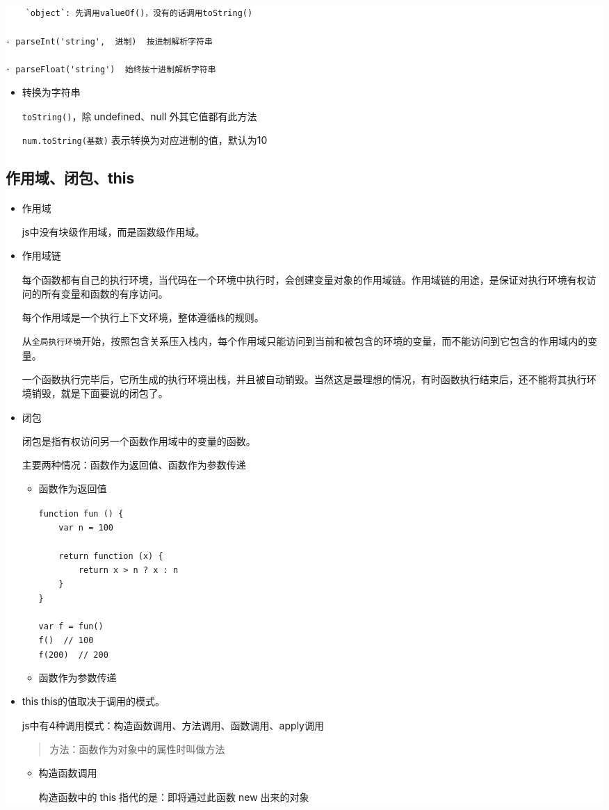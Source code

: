         `object`: 先调用valueOf()，没有的话调用toString()

    - parseInt('string',  进制)  按进制解析字符串

    - parseFloat('string')  始终按十进制解析字符串

- 转换为字符串

    `toString()`，除 undefined、null 外其它值都有此方法

    `num.toString(基数)` 表示转换为对应进制的值，默认为10
 
## 作用域、闭包、this

- 作用域

    js中没有块级作用域，而是函数级作用域。

- 作用域链

    每个函数都有自己的执行环境，当代码在一个环境中执行时，会创建变量对象的作用域链。作用域链的用途，是保证对执行环境有权访问的所有变量和函数的有序访问。

    每个作用域是一个执行上下文环境，整体遵循`栈`的规则。

    从`全局执行环境`开始，按照包含关系压入栈内，每个作用域只能访问到当前和被包含的环境的变量，而不能访问到它包含的作用域内的变量。

    一个函数执行完毕后，它所生成的执行环境出栈，并且被自动销毁。当然这是最理想的情况，有时函数执行结束后，还不能将其执行环境销毁，就是下面要说的闭包了。

- 闭包

    闭包是指有权访问另一个函数作用域中的变量的函数。

    主要两种情况：函数作为返回值、函数作为参数传递

    - 函数作为返回值

        ```
        function fun () {
            var n = 100

            return function (x) {
                return x > n ? x : n
            }
        }

        var f = fun()
        f()  // 100
        f(200)  // 200
        ```

    - 函数作为参数传递

- this
    this的值取决于调用的模式。

    js中有4种调用模式：构造函数调用、方法调用、函数调用、apply调用

    > 方法：函数作为对象中的属性时叫做方法

    - 构造函数调用

        构造函数中的 this 指代的是：即将通过此函数 new 出来的对象
